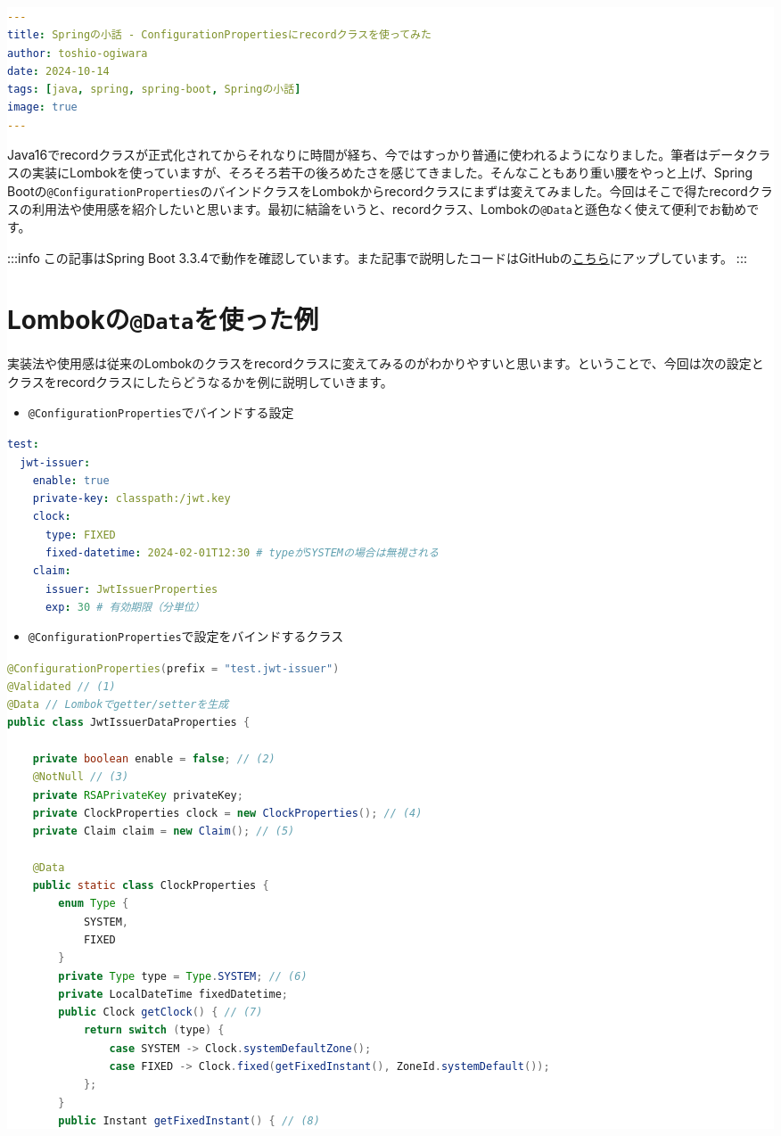 ```yaml
---
title: Springの小話 - ConfigurationPropertiesにrecordクラスを使ってみた
author: toshio-ogiwara
date: 2024-10-14
tags: [java, spring, spring-boot, Springの小話]
image: true
---
```

Java16でrecordクラスが正式化されてからそれなりに時間が経ち、今ではすっかり普通に使われるようになりました。筆者はデータクラスの実装にLombokを使っていますが、そろそろ若干の後ろめたさを感じてきました。そんなこともあり重い腰をやっと上げ、Spring Bootの`@ConfigurationProperties`のバインドクラスをLombokからrecordクラスにまずは変えてみました。今回はそこで得たrecordクラスの利用法や使用感を紹介したいと思います。最初に結論をいうと、recordクラス、Lombokの`@Data`と遜色なく使えて便利でお勧めです。

:::info
この記事はSpring Boot 3.3.4で動作を確認しています。また記事で説明したコードはGitHubの[こちら](https://github.com/extact-io/configurationproperties-with-record)にアップしています。
:::

# Lombokの`@Data`を使った例
実装法や使用感は従来のLombokのクラスをrecordクラスに変えてみるのがわかりやすいと思います。ということで、今回は次の設定とクラスをrecordクラスにしたらどうなるかを例に説明していきます。

- `@ConfigurationProperties`でバインドする設定
```yaml
test:
  jwt-issuer:
    enable: true
    private-key: classpath:/jwt.key
    clock:
      type: FIXED
      fixed-datetime: 2024-02-01T12:30 # typeがSYSTEMの場合は無視される
    claim:
      issuer: JwtIssuerProperties
      exp: 30 # 有効期限（分単位）
```

- `@ConfigurationProperties`で設定をバインドするクラス
```java
@ConfigurationProperties(prefix = "test.jwt-issuer")
@Validated // (1)
@Data // Lombokでgetter/setterを生成
public class JwtIssuerDataProperties {

    private boolean enable = false; // (2)
    @NotNull // (3)
    private RSAPrivateKey privateKey;
    private ClockProperties clock = new ClockProperties(); // (4)
    private Claim claim = new Claim(); // (5)

    @Data
    public static class ClockProperties {
        enum Type {
            SYSTEM,
            FIXED
        }
        private Type type = Type.SYSTEM; // (6)
        private LocalDateTime fixedDatetime;
        public Clock getClock() { // (7)
            return switch (type) {
                case SYSTEM -> Clock.systemDefaultZone();
                case FIXED -> Clock.fixed(getFixedInstant(), ZoneId.systemDefault());
            };
        }
        public Instant getFixedInstant() { // (8)
```

[^1]: `RsaKeyConversionServicePostProcessor`のBeanが登録されていればパス(String)から`RSAPrivateKey`の型変換を自動で行うことができます。通常このPostProcessorは`@EnableWebSecurity`で登録されます。なおサンプルでは秘密鍵をクラスパス上に置いていますが、非常に重要なデータなので、本番環境ではセキュリティが確保された安全な場所に配置しましょう。